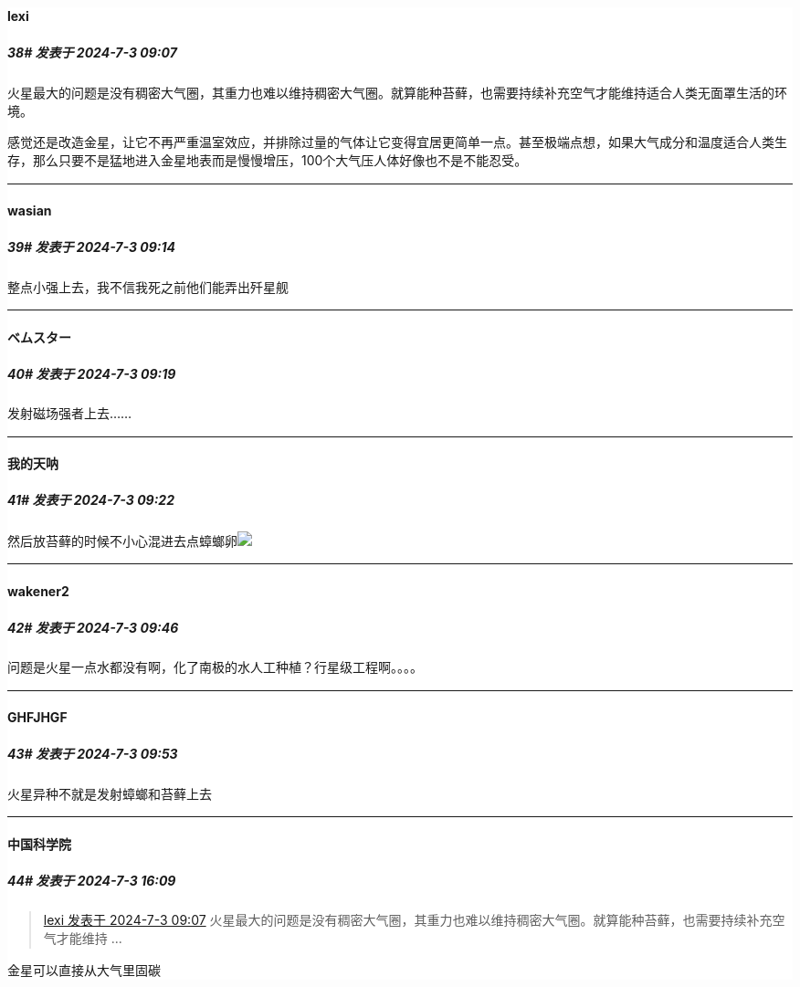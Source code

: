 ####  lexi  
##### 38#       发表于 2024-7-3 09:07

火星最大的问题是没有稠密大气圈，其重力也难以维持稠密大气圈。就算能种苔藓，也需要持续补充空气才能维持适合人类无面罩生活的环境。

感觉还是改造金星，让它不再严重温室效应，并排除过量的气体让它变得宜居更简单一点。甚至极端点想，如果大气成分和温度适合人类生存，那么只要不是猛地进入金星地表而是慢慢增压，100个大气压人体好像也不是不能忍受。

*****

####  wasian  
##### 39#       发表于 2024-7-3 09:14

整点小强上去，我不信我死之前他们能弄出歼星舰

*****

####  ベムスター  
##### 40#       发表于 2024-7-3 09:19

发射磁场强者上去……


*****

####  我的天呐  
##### 41#       发表于 2024-7-3 09:22

然后放苔藓的时候不小心混进去点蟑螂卵<img src="https://static.saraba1st.com/image/smiley/face2017/067.png" referrerpolicy="no-referrer">


*****

####  wakener2  
##### 42#       发表于 2024-7-3 09:46

问题是火星一点水都没有啊，化了南极的水人工种植？行星级工程啊。。。。


*****

####  GHFJHGF  
##### 43#       发表于 2024-7-3 09:53

火星异种不就是发射蟑螂和苔藓上去


*****

####  中国科学院  
##### 44#       发表于 2024-7-3 16:09

<blockquote><a href="httphttps://bbs.saraba1st.com/2b/forum.php?mod=redirect&amp;goto=findpost&amp;pid=65463494&amp;ptid=2189856" target="_blank">lexi 发表于 2024-7-3 09:07</a>
火星最大的问题是没有稠密大气圈，其重力也难以维持稠密大气圈。就算能种苔藓，也需要持续补充空气才能维持 ...</blockquote>
金星可以直接从大气里固碳
